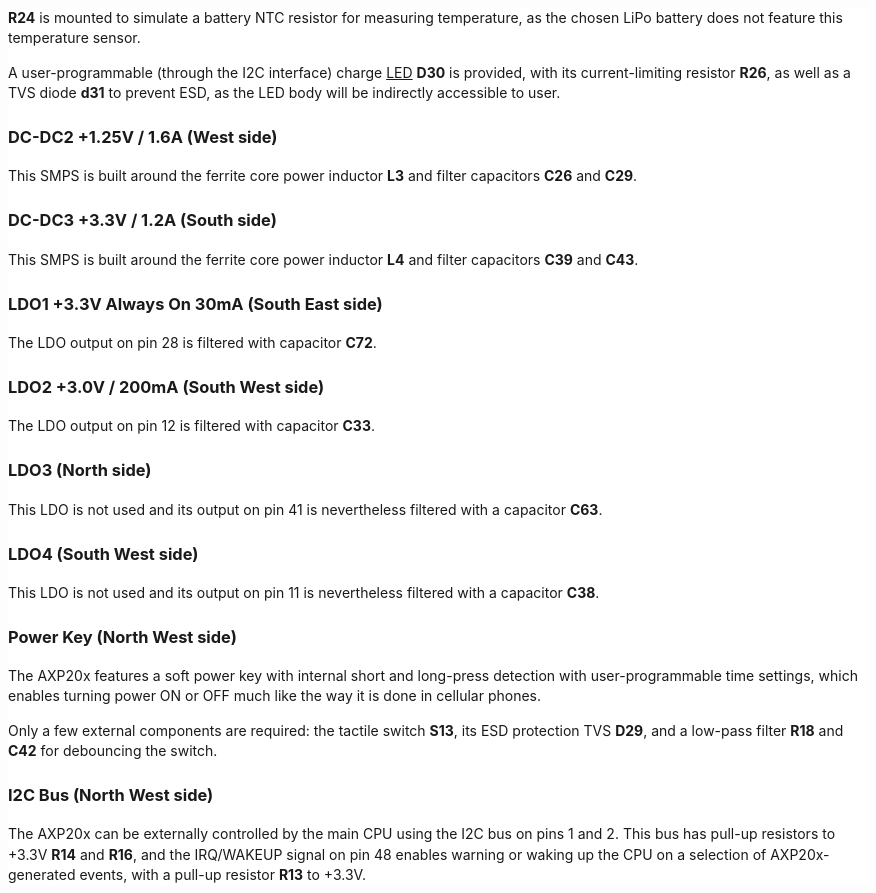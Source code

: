 **R24** is mounted to simulate a battery NTC resistor for measuring
temperature, as the chosen LiPo battery does not feature this
temperature sensor.

A user-programmable (through the I2C interface) charge [LED][12]
**D30** is provided, with its current-limiting resistor **R26**, as
well as a TVS diode **d31** to prevent ESD, as the LED body will be
indirectly accessible to user.

### DC-DC2 +1.25V / 1.6A (West side)

This SMPS is built around the ferrite core power inductor **L3** and
filter capacitors **C26** and **C29**.

### DC-DC3 +3.3V / 1.2A (South side)

This SMPS is built around the ferrite core power inductor **L4** and
filter capacitors **C39** and **C43**.

### LDO1 +3.3V Always On 30mA (South East side)

The LDO output on pin 28 is filtered with capacitor **C72**.

### LDO2 +3.0V / 200mA (South West side)

The LDO output on pin 12 is filtered with capacitor **C33**.

### LDO3 (North side)

This LDO is not used and its output on pin 41 is nevertheless filtered
with a capacitor **C63**.

### LDO4 (South West side)

This LDO is not used and its output on pin 11 is nevertheless filtered
with a capacitor **C38**.

### Power Key (North West side)

The AXP20x features a soft power key with internal short and
long-press detection with user-programmable time settings, which
enables turning power ON or OFF much like the way it is done in
cellular phones.

Only a few external components are required: the tactile switch
**S13**, its ESD protection TVS **D29**, and a low-pass filter **R18**
and **C42** for debouncing the switch.

### I2C Bus (North West side)

The AXP20x can be externally controlled by the main CPU using the I2C
bus on pins 1 and 2. This bus has pull-up resistors to +3.3V **R14**
and **R16**, and the IRQ/WAKEUP signal on pin 48 enables warning or
waking up the CPU on a selection of AXP20x-generated events, with a
pull-up resistor **R13** to +3.3V.


[1]: https://licheepizero.us/
[2]: https://hackaday.io/project/134065-funkey-zero
[3]: http://club.szlcsc.com/article/downFile_D72C44885C60F9F1.html
[4]: https://www.torexsemi.com/file/xc6206/XC6206.pdf
[5]: http://www.x-powers.com/en.php
[6]: http://www.x-powers.com/en.php/Info/down/id/55
[7]: https://github.com/Squonk42/V3s_Documentation/raw/master/AXP203_Datasheet_V1.0.pdf
[8]: https://github.com/Squonk42/V3s_Documentation/raw/master/AXP209_Datasheet_v1.0en.pdf
[9]: https://github.com/Squonk42/V3s_Documentation/blob/master/V3S_CDR_STD_V1_0_20150514.pdf
[10]: https://github.com/Squonk42/V3s_Documentation/raw/master/V3s%20hardware%20design%20guide%20V1.0_20150519%20EN%20Non%20Official.pdf
[11]: https://github.com/FunKey-Project/FunKey-S-Hardware/blob/master/Datasheets/1811151533_JST-Sales-America-SM02B-SRSS-TB-LF-SN_C160402.pdf
[12]: https://github.com/FunKey-Project/FunKey-S-Hardware/blob/master/Datasheets/C165977_%E8%B4%B4%E7%89%87LED%E8%93%9D%E8%89%B2_2018-01-26.PDF
[13]: /developer_guide/hardware_reference/magnetic_switch/